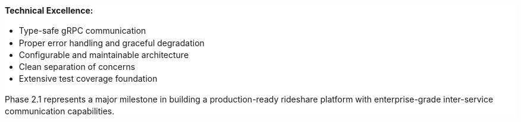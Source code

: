 **Technical Excellence:**
- Type-safe gRPC communication
- Proper error handling and graceful degradation
- Configurable and maintainable architecture
- Clean separation of concerns
- Extensive test coverage foundation

Phase 2.1 represents a major milestone in building a production-ready rideshare platform with enterprise-grade inter-service communication capabilities.
